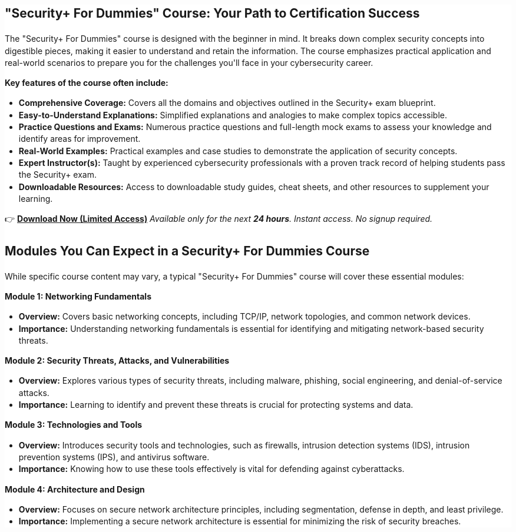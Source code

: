 ## "Security+ For Dummies" Course: Your Path to Certification Success

The "Security+ For Dummies" course is designed with the beginner in mind. It breaks down complex security concepts into digestible pieces, making it easier to understand and retain the information. The course emphasizes practical application and real-world scenarios to prepare you for the challenges you'll face in your cybersecurity career.

**Key features of the course often include:**

*   **Comprehensive Coverage:** Covers all the domains and objectives outlined in the Security+ exam blueprint.
*   **Easy-to-Understand Explanations:** Simplified explanations and analogies to make complex topics accessible.
*   **Practice Questions and Exams:** Numerous practice questions and full-length mock exams to assess your knowledge and identify areas for improvement.
*   **Real-World Examples:** Practical examples and case studies to demonstrate the application of security concepts.
*   **Expert Instructor(s):** Taught by experienced cybersecurity professionals with a proven track record of helping students pass the Security+ exam.
*   **Downloadable Resources:** Access to downloadable study guides, cheat sheets, and other resources to supplement your learning.

👉 [**Download Now (Limited Access)**](https://udemywork.com/security-plus-for-dummies)
_Available only for the next **24 hours**. Instant access. No signup required._

## Modules You Can Expect in a Security+ For Dummies Course

While specific course content may vary, a typical "Security+ For Dummies" course will cover these essential modules:

**Module 1: Networking Fundamentals**

*   **Overview:** Covers basic networking concepts, including TCP/IP, network topologies, and common network devices.
*   **Importance:** Understanding networking fundamentals is essential for identifying and mitigating network-based security threats.

**Module 2: Security Threats, Attacks, and Vulnerabilities**

*   **Overview:** Explores various types of security threats, including malware, phishing, social engineering, and denial-of-service attacks.
*   **Importance:** Learning to identify and prevent these threats is crucial for protecting systems and data.

**Module 3: Technologies and Tools**

*   **Overview:** Introduces security tools and technologies, such as firewalls, intrusion detection systems (IDS), intrusion prevention systems (IPS), and antivirus software.
*   **Importance:** Knowing how to use these tools effectively is vital for defending against cyberattacks.

**Module 4: Architecture and Design**

*   **Overview:** Focuses on secure network architecture principles, including segmentation, defense in depth, and least privilege.
*   **Importance:** Implementing a secure network architecture is essential for minimizing the risk of security breaches.

